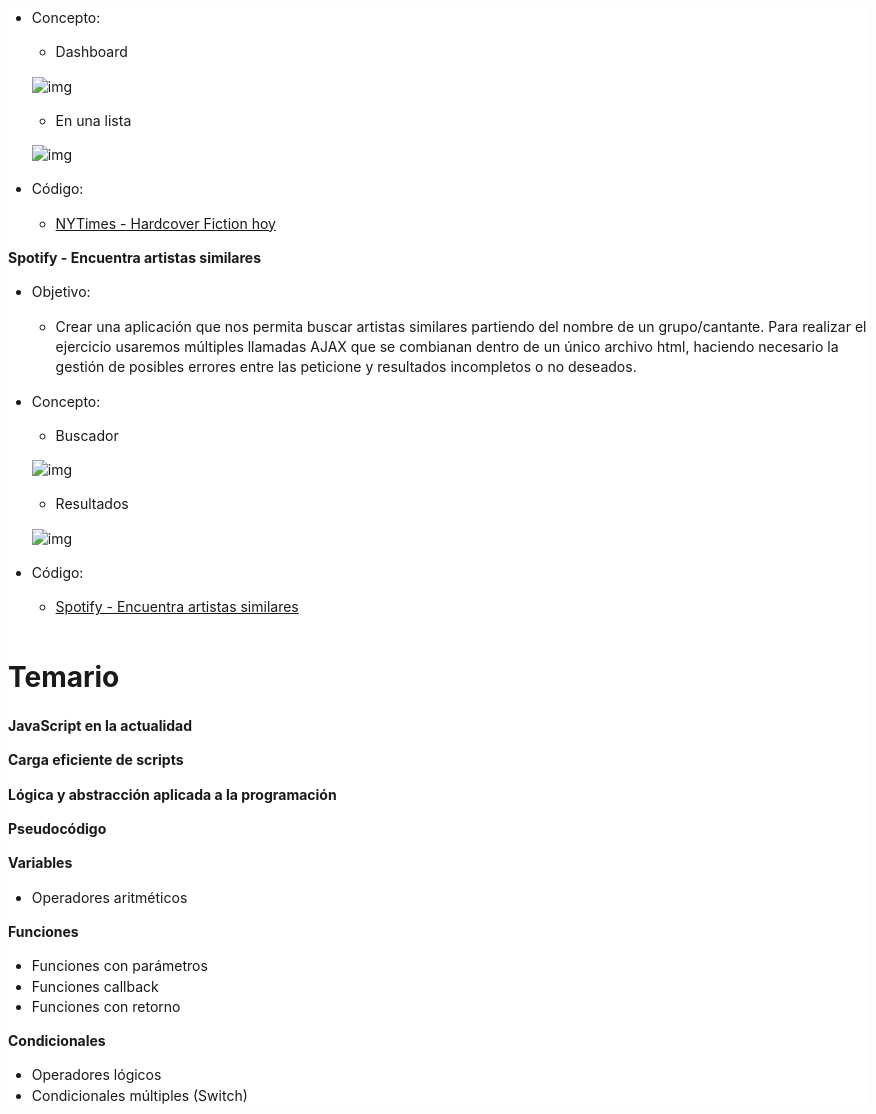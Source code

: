 - Concepto:
	- Dashboard
	
	![img](https://github.com/Fictizia/Curso-JS-para-desarrolladores-web_ed5/blob/master/otros/best_sellers1.png)

	- En una lista
	
	![img](https://github.com/Fictizia/Curso-JS-para-desarrolladores-web_ed5/blob/master/otros/best_sellers2.png)

- Código:
    - [NYTimes - Hardcover Fiction hoy](https://github.com/Fictizia/Curso-JS-para-desarrolladores-web_ed5/blob/master/otros/NYTimes_best_sellers.html)


**Spotify - Encuentra artistas similares**
- Objetivo:
    - Crear una aplicación que nos permita buscar artistas similares partiendo del nombre de un grupo/cantante. Para realizar el ejercicio usaremos múltiples llamadas AJAX que se combianan dentro de un único archivo html, haciendo necesario la gestión de posibles errores entre las peticione y resultados incompletos o no deseados.

- Concepto:
	- Buscador
	
	![img](https://github.com/Fictizia/Curso-JS-para-desarrolladores-web_ed5/blob/master/otros/spotify1.png)

	- Resultados
	
	![img](https://github.com/Fictizia/Curso-JS-para-desarrolladores-web_ed5/blob/master/otros/spotify2.png)

- Código:
    - [Spotify - Encuentra artistas similares](https://github.com/Fictizia/Curso-JS-para-desarrolladores-web_ed5/blob/master/otros/spotify.html)


Temario
=================

**JavaScript en la actualidad**

**Carga eficiente de scripts**

**Lógica y abstracción aplicada a la programación**

**Pseudocódigo**

**Variables**
* Operadores aritméticos

**Funciones**
* Funciones con parámetros
* Funciones callback
* Funciones con retorno

**Condicionales**
* Operadores lógicos
* Condicionales múltiples (Switch)
